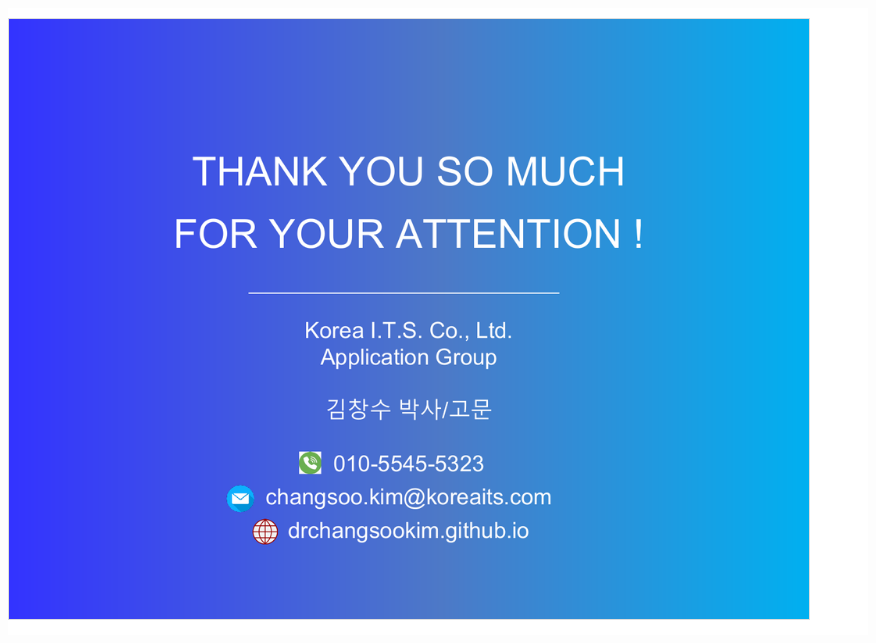   <img src="/images/pdf-pages/250904-KAIST-KARA-session-1/page-88.png" alt="250904-KAIST-KARA-session-1 - page-88.png" style="width: 100%; max-width: 800px; margin: 10px 0; border: 1px solid #ddd;" onclick="openImageModal(this.src)">
</div>
</body>